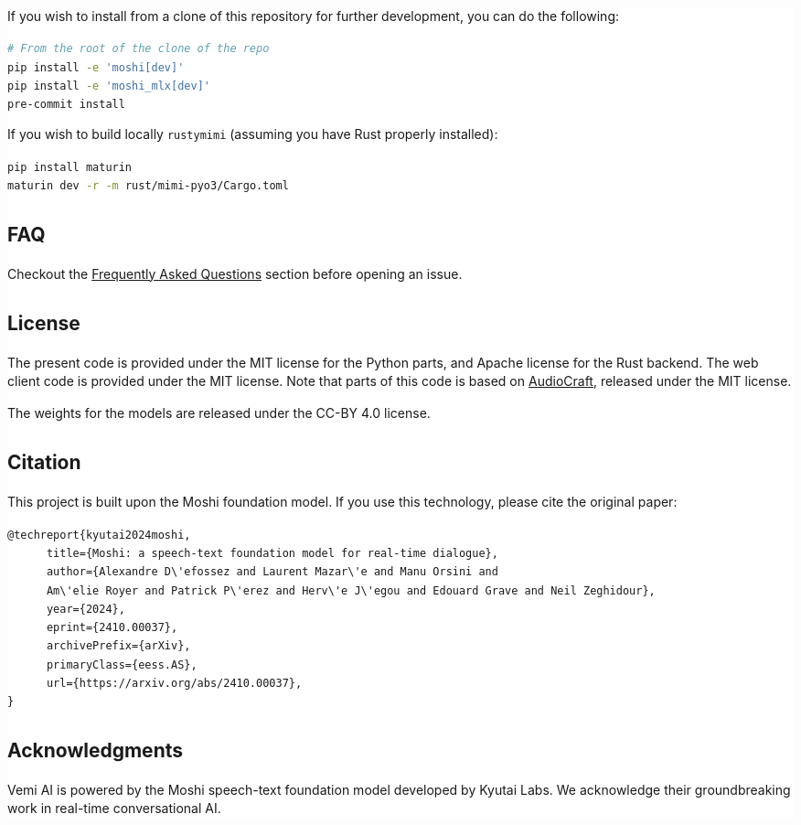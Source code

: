 If you wish to install from a clone of this repository for further development, you can do the following:
```bash
# From the root of the clone of the repo
pip install -e 'moshi[dev]'
pip install -e 'moshi_mlx[dev]'
pre-commit install
```

If you wish to build locally `rustymimi` (assuming you have Rust properly installed):
```bash
pip install maturin
maturin dev -r -m rust/mimi-pyo3/Cargo.toml
```

## FAQ

Checkout the [Frequently Asked Questions](FAQ.md) section before opening an issue.


## License

The present code is provided under the MIT license for the Python parts, and Apache license for the Rust backend.
The web client code is provided under the MIT license.
Note that parts of this code is based on [AudioCraft](https://github.com/facebookresearch/audiocraft), released under
the MIT license.

The weights for the models are released under the CC-BY 4.0 license.

## Citation

This project is built upon the Moshi foundation model. If you use this technology, please cite the original paper:

```
@techreport{kyutai2024moshi,
      title={Moshi: a speech-text foundation model for real-time dialogue},
      author={Alexandre D\'efossez and Laurent Mazar\'e and Manu Orsini and
      Am\'elie Royer and Patrick P\'erez and Herv\'e J\'egou and Edouard Grave and Neil Zeghidour},
      year={2024},
      eprint={2410.00037},
      archivePrefix={arXiv},
      primaryClass={eess.AS},
      url={https://arxiv.org/abs/2410.00037},
}
```

## Acknowledgments

Vemi AI is powered by the Moshi speech-text foundation model developed by Kyutai Labs. We acknowledge their groundbreaking work in real-time conversational AI.

[moshi]: https://arxiv.org/abs/2410.00037
